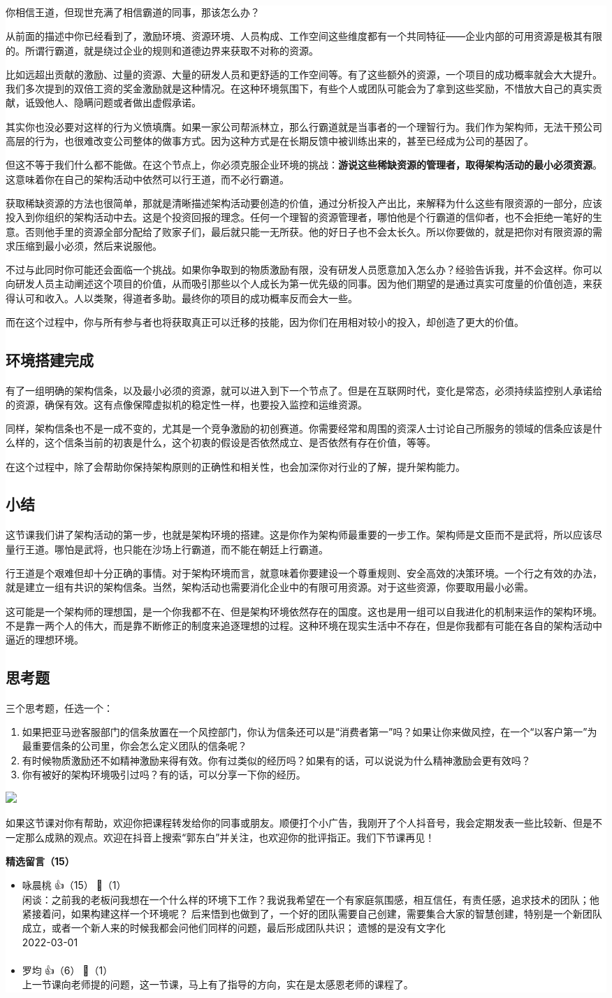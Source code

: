 你相信王道，但现世充满了相信霸道的同事，那该怎么办？

从前面的描述中你已经看到了，激励环境、资源环境、人员构成、工作空间这些维度都有一个共同特征——企业内部的可用资源是极其有限的。所谓行霸道，就是绕过企业的规则和道德边界来获取不对称的资源。

比如远超出贡献的激励、过量的资源、大量的研发人员和更舒适的工作空间等。有了这些额外的资源，一个项目的成功概率就会大大提升。我们多次提到的双倍工资的奖金激励就是这种情况。在这种环境氛围下，有些个人或团队可能会为了拿到这些奖励，不惜放大自己的真实贡献，诋毁他人、隐瞒问题或者做出虚假承诺。

其实你也没必要对这样的行为义愤填膺。如果一家公司帮派林立，那么行霸道就是当事者的一个理智行为。我们作为架构师，无法干预公司高层的行为，也很难改变公司整体的做事方式。因为这种方式是在长期反馈中被训练出来的，甚至已经成为公司的基因了。

但这不等于我们什么都不能做。在这个节点上，你必须克服企业环境的挑战：**游说这些稀缺资源的管理者，取得架构活动的最小必须资源**。这意味着你在自己的架构活动中依然可以行王道，而不必行霸道。

获取稀缺资源的方法也很简单，那就是清晰描述架构活动要创造的价值，通过分析投入产出比，来解释为什么这些有限资源的一部分，应该投入到你组织的架构活动中去。这是个投资回报的理念。任何一个理智的资源管理者，哪怕他是个行霸道的信仰者，也不会拒绝一笔好的生意。否则他手里的资源全部分配给了败家子们，最后就只能一无所获。他的好日子也不会太长久。所以你要做的，就是把你对有限资源的需求压缩到最小必须，然后来说服他。

不过与此同时你可能还会面临一个挑战。如果你争取到的物质激励有限，没有研发人员愿意加入怎么办？经验告诉我，并不会这样。你可以向研发人员主动阐述这个项目的价值，从而吸引那些以个人成长为第一优先级的同事。因为他们期望的是通过真实可度量的价值创造，来获得认可和收入。人以类聚，得道者多助。最终你的项目的成功概率反而会大一些。

而在这个过程中，你与所有参与者也将获取真正可以迁移的技能，因为你们在用相对较小的投入，却创造了更大的价值。

## 环境搭建完成

有了一组明确的架构信条，以及最小必须的资源，就可以进入到下一个节点了。但是在互联网时代，变化是常态，必须持续监控别人承诺给的资源，确保有效。这有点像保障虚拟机的稳定性一样，也要投入监控和运维资源。

同样，架构信条也不是一成不变的，尤其是一个竞争激励的初创赛道。你需要经常和周围的资深人士讨论自己所服务的领域的信条应该是什么样的，这个信条当前的初衷是什么，这个初衷的假设是否依然成立、是否依然有存在价值，等等。

在这个过程中，除了会帮助你保持架构原则的正确性和相关性，也会加深你对行业的了解，提升架构能力。

## 小结

这节课我们讲了架构活动的第一步，也就是架构环境的搭建。这是你作为架构师最重要的一步工作。架构师是文臣而不是武将，所以应该尽量行王道。哪怕是武将，也只能在沙场上行霸道，而不能在朝廷上行霸道。

行王道是个艰难但却十分正确的事情。对于架构环境而言，就意味着你要建设一个尊重规则、安全高效的决策环境。一个行之有效的办法，就是建立一组有共识的架构信条。当然，架构活动也需要消化企业中的有限可用资源。对于这些资源，你要取用最小必需。

这可能是一个架构师的理想国，是一个你我都不在、但是架构环境依然存在的国度。这也是用一组可以自我进化的机制来运作的架构环境。不是靠一两个人的伟大，而是靠不断修正的制度来追逐理想的过程。这种环境在现实生活中不存在，但是你我都有可能在各自的架构活动中逼近的理想环境。

## 思考题

三个思考题，任选一个：

1. 如果把亚马逊客服部门的信条放置在一个风控部门，你认为信条还可以是“消费者第一”吗？如果让你来做风控，在一个“以客户第一”为最重要信条的公司里，你会怎么定义团队的信条呢？
2. 有时候物质激励还不如精神激励来得有效。你有过类似的经历吗？如果有的话，可以说说为什么精神激励会更有效吗？
3. 你有被好的架构环境吸引过吗？有的话，可以分享一下你的经历。

![](https://static001.geekbang.org/resource/image/b7/4d/b77a70cd15ea53da5e957b47925c4d4d.jpg?wh=1500x1798)

如果这节课对你有帮助，欢迎你把课程转发给你的同事或朋友。顺便打个小广告，我刚开了个人抖音号，我会定期发表一些比较新、但是不一定那么成熟的观点。欢迎在抖音上搜索“郭东白”并关注，也欢迎你的批评指正。我们下节课再见！
<div><strong>精选留言（15）</strong></div><ul>
<li><span>咏晨桃</span> 👍（15） 💬（1）<div>闲谈：之前我的老板问我想在一个什么样的环境下工作？我说我希望在一个有家庭氛围感，相互信任，有责任感，追求技术的团队；他紧接着问，如果构建这样一个环境呢？
后来悟到也做到了，一个好的团队需要自己创建，需要集合大家的智慧创建，特别是一个新团队成立，或者一个新人来的时候我都会问他们同样的问题，最后形成团队共识；
遗憾的是没有文字化</div>2022-03-01</li><br/><li><span>罗均</span> 👍（6） 💬（1）<div>上一节课向老师提的问题，这一节课，马上有了指导的方向，实在是太感恩老师的课程了。
